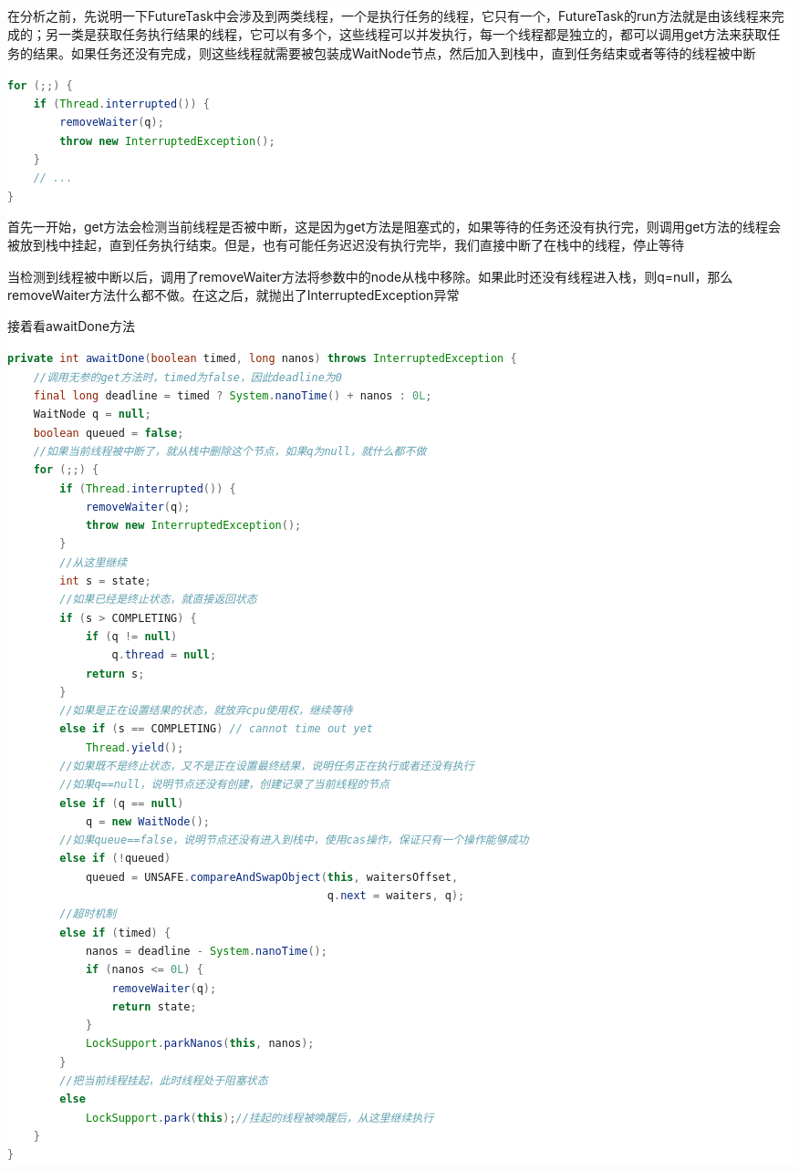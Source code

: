 在分析之前，先说明一下FutureTask中会涉及到两类线程，一个是执行任务的线程，它只有一个，FutureTask的run方法就是由该线程来完成的；另一类是获取任务执行结果的线程，它可以有多个，这些线程可以并发执行，每一个线程都是独立的，都可以调用get方法来获取任务的结果。如果任务还没有完成，则这些线程就需要被包装成WaitNode节点，然后加入到栈中，直到任务结束或者等待的线程被中断  

```java
for (;;) {
    if (Thread.interrupted()) {
        removeWaiter(q);
        throw new InterruptedException();
    }
    // ...
}
```

首先一开始，get方法会检测当前线程是否被中断，这是因为get方法是阻塞式的，如果等待的任务还没有执行完，则调用get方法的线程会被放到栈中挂起，直到任务执行结束。但是，也有可能任务迟迟没有执行完毕，我们直接中断了在栈中的线程，停止等待  

当检测到线程被中断以后，调用了removeWaiter方法将参数中的node从栈中移除。如果此时还没有线程进入栈，则q=null，那么removeWaiter方法什么都不做。在这之后，就抛出了InterruptedException异常  

接着看awaitDone方法  

```java
private int awaitDone(boolean timed, long nanos) throws InterruptedException {
    //调用无参的get方法时，timed为false，因此deadline为0
    final long deadline = timed ? System.nanoTime() + nanos : 0L;
    WaitNode q = null;
    boolean queued = false;
    //如果当前线程被中断了，就从栈中删除这个节点，如果q为null，就什么都不做
    for (;;) {
        if (Thread.interrupted()) {
            removeWaiter(q);
            throw new InterruptedException();
        }
        //从这里继续
        int s = state;
        //如果已经是终止状态，就直接返回状态
        if (s > COMPLETING) {
            if (q != null)
                q.thread = null;
            return s;
        }
        //如果是正在设置结果的状态，就放弃cpu使用权，继续等待
        else if (s == COMPLETING) // cannot time out yet
            Thread.yield();
        //如果既不是终止状态，又不是正在设置最终结果，说明任务正在执行或者还没有执行
        //如果q==null，说明节点还没有创建，创建记录了当前线程的节点
        else if (q == null)
            q = new WaitNode();
        //如果queue==false，说明节点还没有进入到栈中，使用cas操作，保证只有一个操作能够成功
        else if (!queued)
            queued = UNSAFE.compareAndSwapObject(this, waitersOffset,
                                                 q.next = waiters, q);
        //超时机制
        else if (timed) {
            nanos = deadline - System.nanoTime();
            if (nanos <= 0L) {
                removeWaiter(q);
                return state;
            }
            LockSupport.parkNanos(this, nanos);
        }
        //把当前线程挂起，此时线程处于阻塞状态
        else
            LockSupport.park(this);//挂起的线程被唤醒后，从这里继续执行
    }
}
```